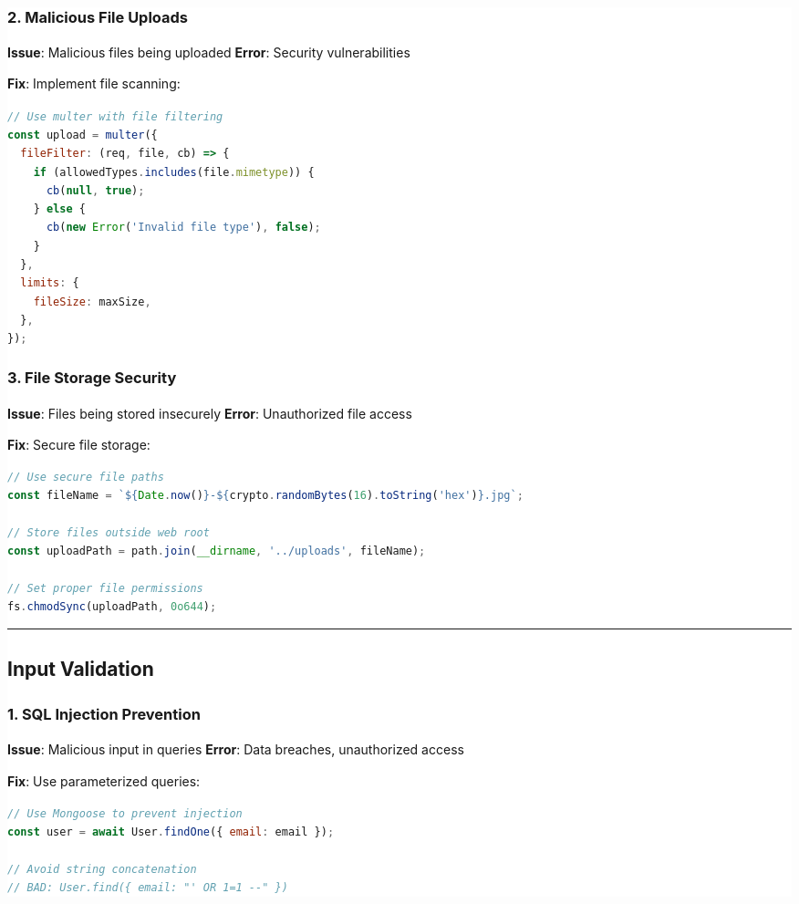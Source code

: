 ### 2. Malicious File Uploads

**Issue**: Malicious files being uploaded
**Error**: Security vulnerabilities

**Fix**: Implement file scanning:

```javascript
// Use multer with file filtering
const upload = multer({
  fileFilter: (req, file, cb) => {
    if (allowedTypes.includes(file.mimetype)) {
      cb(null, true);
    } else {
      cb(new Error('Invalid file type'), false);
    }
  },
  limits: {
    fileSize: maxSize,
  },
});
```

### 3. File Storage Security

**Issue**: Files being stored insecurely
**Error**: Unauthorized file access

**Fix**: Secure file storage:

```javascript
// Use secure file paths
const fileName = `${Date.now()}-${crypto.randomBytes(16).toString('hex')}.jpg`;

// Store files outside web root
const uploadPath = path.join(__dirname, '../uploads', fileName);

// Set proper file permissions
fs.chmodSync(uploadPath, 0o644);
```

---

## Input Validation

### 1. SQL Injection Prevention

**Issue**: Malicious input in queries
**Error**: Data breaches, unauthorized access

**Fix**: Use parameterized queries:

```javascript
// Use Mongoose to prevent injection
const user = await User.findOne({ email: email });

// Avoid string concatenation
// BAD: User.find({ email: "' OR 1=1 --" })
```
